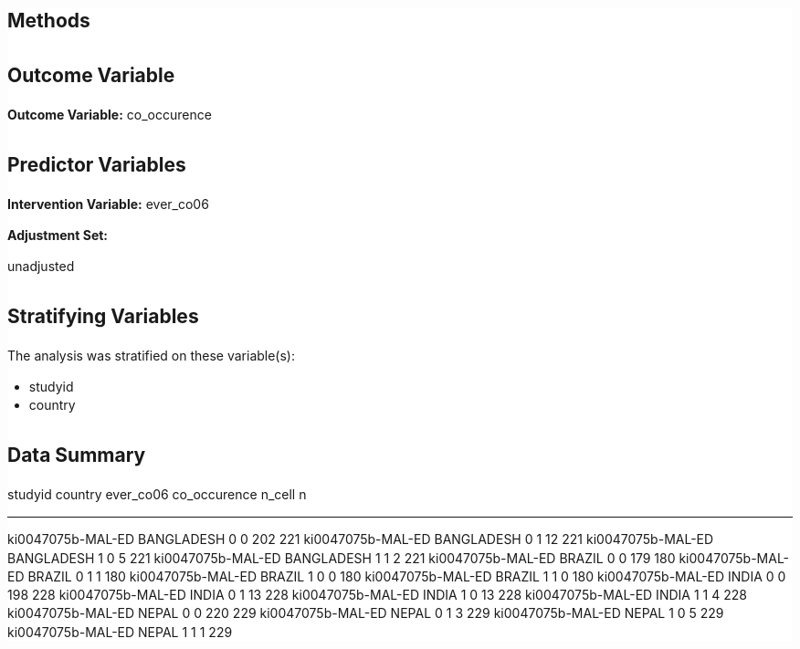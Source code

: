 





## Methods
## Outcome Variable

**Outcome Variable:** co_occurence

## Predictor Variables

**Intervention Variable:** ever_co06

**Adjustment Set:**

unadjusted

## Stratifying Variables

The analysis was stratified on these variable(s):

* studyid
* country

## Data Summary

studyid                     country                        ever_co06    co_occurence   n_cell      n
--------------------------  -----------------------------  ----------  -------------  -------  -----
ki0047075b-MAL-ED           BANGLADESH                     0                       0      202    221
ki0047075b-MAL-ED           BANGLADESH                     0                       1       12    221
ki0047075b-MAL-ED           BANGLADESH                     1                       0        5    221
ki0047075b-MAL-ED           BANGLADESH                     1                       1        2    221
ki0047075b-MAL-ED           BRAZIL                         0                       0      179    180
ki0047075b-MAL-ED           BRAZIL                         0                       1        1    180
ki0047075b-MAL-ED           BRAZIL                         1                       0        0    180
ki0047075b-MAL-ED           BRAZIL                         1                       1        0    180
ki0047075b-MAL-ED           INDIA                          0                       0      198    228
ki0047075b-MAL-ED           INDIA                          0                       1       13    228
ki0047075b-MAL-ED           INDIA                          1                       0       13    228
ki0047075b-MAL-ED           INDIA                          1                       1        4    228
ki0047075b-MAL-ED           NEPAL                          0                       0      220    229
ki0047075b-MAL-ED           NEPAL                          0                       1        3    229
ki0047075b-MAL-ED           NEPAL                          1                       0        5    229
ki0047075b-MAL-ED           NEPAL                          1                       1        1    229